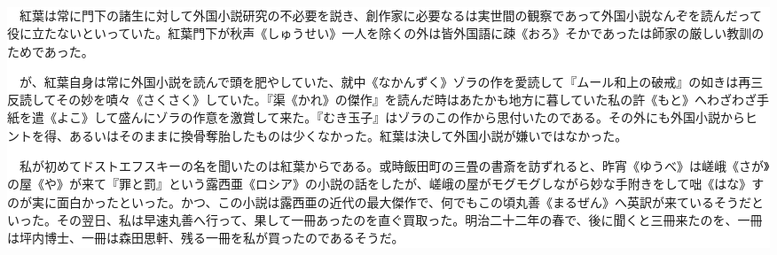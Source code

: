 　紅葉は常に門下の諸生に対して外国小説研究の不必要を説き、創作家に必要なるは実世間の観察であって外国小説なんぞを読んだって役に立たないといっていた。紅葉門下が秋声《しゅうせい》一人を除くの外は皆外国語に疎《おろ》そかであったは師家の厳しい教訓のためであった。

　が、紅葉自身は常に外国小説を読んで頭を肥やしていた、就中《なかんずく》ゾラの作を愛読して『ムール和上の破戒』の如きは再三反読してその妙を嘖々《さくさく》していた。『渠《かれ》の傑作』を読んだ時はあたかも地方に暮していた私の許《もと》へわざわざ手紙を遣《よこ》して盛んにゾラの作意を激賞して来た。『むき玉子』はゾラのこの作から思付いたのである。その外にも外国小説からヒントを得、あるいはそのままに換骨奪胎したものは少くなかった。紅葉は決して外国小説が嫌いではなかった。

　私が初めてドストエフスキーの名を聞いたのは紅葉からである。或時飯田町の三畳の書斎を訪ずれると、昨宵《ゆうべ》は嵯峨《さが》の屋《や》が来て『罪と罰』という露西亜《ロシア》の小説の話をしたが、嵯峨の屋がモグモグしながら妙な手附きをして咄《はな》すのが実に面白かったといった。かつ、この小説は露西亜の近代の最大傑作で、何でもこの頃丸善《まるぜん》へ英訳が来ているそうだといった。その翌日、私は早速丸善へ行って、果して一冊あったのを直ぐ買取った。明治二十二年の春で、後に聞くと三冊来たのを、一冊は坪内博士、一冊は森田思軒、残る一冊を私が買ったのであるそうだ。

